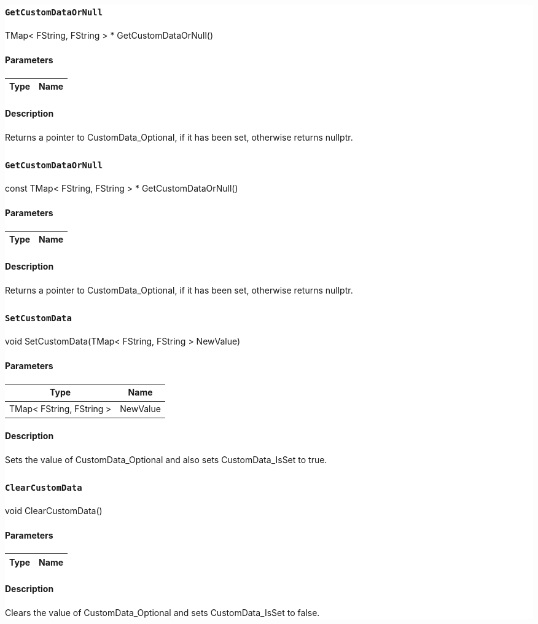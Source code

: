 ### `GetCustomDataOrNull` <a id="structFRHAPI__SessionPlayerUpdateRequest_1a8a2b6c950cbbb0c652c4696dcacf65e3"></a>

TMap< FString, FString > * GetCustomDataOrNull()

#### Parameters

| Type | Name |
|------|------|

#### Description

Returns a pointer to CustomData_Optional, if it has been set, otherwise returns nullptr.




### `GetCustomDataOrNull` <a id="structFRHAPI__SessionPlayerUpdateRequest_1a0ddbe103d6085af6264d144d2b378216"></a>

const TMap< FString, FString > * GetCustomDataOrNull()

#### Parameters

| Type | Name |
|------|------|

#### Description

Returns a pointer to CustomData_Optional, if it has been set, otherwise returns nullptr.




### `SetCustomData` <a id="structFRHAPI__SessionPlayerUpdateRequest_1a17ffb5766ae78cf4899c253af52c44cc"></a>

void SetCustomData(TMap< FString, FString > NewValue)

#### Parameters

| Type | Name |
|------|------|
|TMap< FString, FString >|NewValue|

#### Description

Sets the value of CustomData_Optional and also sets CustomData_IsSet to true.




### `ClearCustomData` <a id="structFRHAPI__SessionPlayerUpdateRequest_1a90415b775835034b0bb2f6e8e7f98426"></a>

void ClearCustomData()

#### Parameters

| Type | Name |
|------|------|

#### Description

Clears the value of CustomData_Optional and sets CustomData_IsSet to false.






